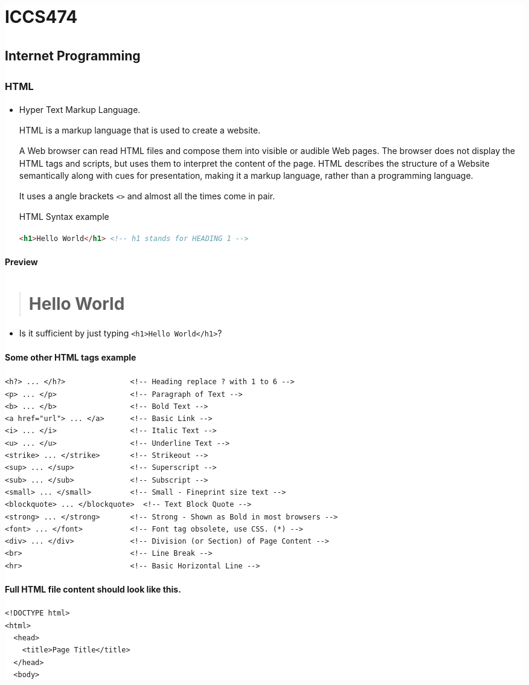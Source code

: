 # ICCS474
## Internet Programming

### HTML

- Hyper Text Markup Language.

    HTML is a markup language that is used to create a website.

    A Web browser can read HTML files and compose them into visible or audible Web pages. The browser does not display the HTML tags and scripts, but uses them to interpret the content of the page. HTML describes the structure of a Website semantically along with cues for presentation, making it a markup language, rather than a programming language.

    It uses a angle brackets `<>` and almost all the times come in pair.

    HTML Syntax example

    ```html
    <h1>Hello World</h1> <!-- h1 stands for HEADING 1 -->
    ```

#### Preview

> <h1>Hello World</h1>

- Is it sufficient by just typing `<h1>Hello World</h1>`?

#### Some other HTML tags example

    <h?> ... </h?>               <!-- Heading replace ? with 1 to 6 -->
    <p> ... </p>                 <!-- Paragraph of Text -->
    <b> ... </b>                 <!-- Bold Text -->
    <a href="url"> ... </a>      <!-- Basic Link -->
    <i> ... </i>                 <!-- Italic Text -->
    <u> ... </u>                 <!-- Underline Text -->
    <strike> ... </strike>       <!-- Strikeout -->
    <sup> ... </sup>             <!-- Superscript -->
    <sub> ... </sub>             <!-- Subscript -->
    <small> ... </small>         <!-- Small - Fineprint size text -->
    <blockquote> ... </blockquote>  <!-- Text Block Quote -->
    <strong> ... </strong>       <!-- Strong - Shown as Bold in most browsers -->
    <font> ... </font>           <!-- Font tag obsolete, use CSS. (*) -->
    <div> ... </div>             <!-- Division (or Section) of Page Content -->
    <br>                         <!-- Line Break -->
    <hr>                         <!-- Basic Horizontal Line -->

#### Full HTML file content should look like this.

    <!DOCTYPE html>
    <html>
      <head>
        <title>Page Title</title>
      </head>
      <body>
